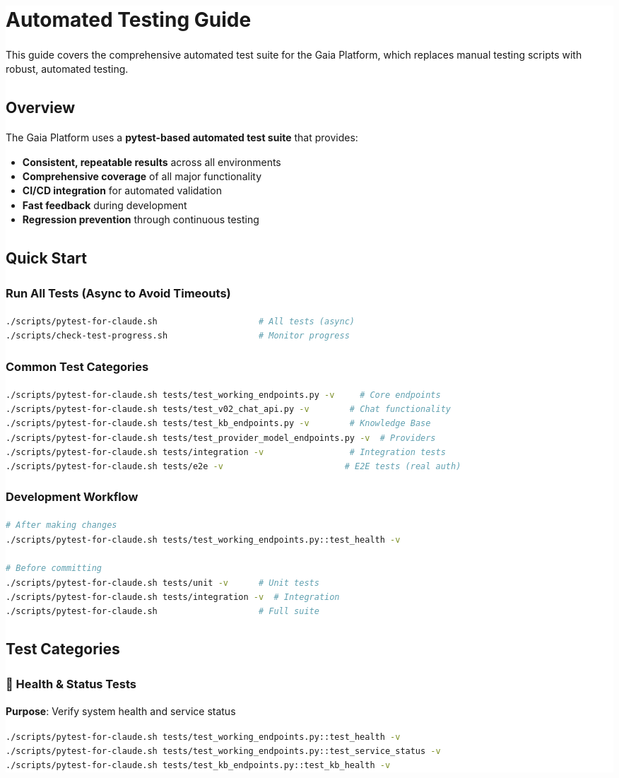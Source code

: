# Automated Testing Guide

This guide covers the comprehensive automated test suite for the Gaia Platform, which replaces manual testing scripts with robust, automated testing.

## Overview

The Gaia Platform uses a **pytest-based automated test suite** that provides:
- **Consistent, repeatable results** across all environments
- **Comprehensive coverage** of all major functionality  
- **CI/CD integration** for automated validation
- **Fast feedback** during development
- **Regression prevention** through continuous testing

## Quick Start

### Run All Tests (Async to Avoid Timeouts)
```bash
./scripts/pytest-for-claude.sh                    # All tests (async)
./scripts/check-test-progress.sh                  # Monitor progress
```

### Common Test Categories
```bash
./scripts/pytest-for-claude.sh tests/test_working_endpoints.py -v     # Core endpoints
./scripts/pytest-for-claude.sh tests/test_v02_chat_api.py -v        # Chat functionality  
./scripts/pytest-for-claude.sh tests/test_kb_endpoints.py -v        # Knowledge Base
./scripts/pytest-for-claude.sh tests/test_provider_model_endpoints.py -v  # Providers
./scripts/pytest-for-claude.sh tests/integration -v                 # Integration tests
./scripts/pytest-for-claude.sh tests/e2e -v                        # E2E tests (real auth)
```

### Development Workflow
```bash
# After making changes
./scripts/pytest-for-claude.sh tests/test_working_endpoints.py::test_health -v

# Before committing
./scripts/pytest-for-claude.sh tests/unit -v      # Unit tests
./scripts/pytest-for-claude.sh tests/integration -v  # Integration
./scripts/pytest-for-claude.sh                    # Full suite
```

## Test Categories

### 🏥 Health & Status Tests
**Purpose**: Verify system health and service status

```bash
./scripts/pytest-for-claude.sh tests/test_working_endpoints.py::test_health -v
./scripts/pytest-for-claude.sh tests/test_working_endpoints.py::test_service_status -v
./scripts/pytest-for-claude.sh tests/test_kb_endpoints.py::test_kb_health -v
```
